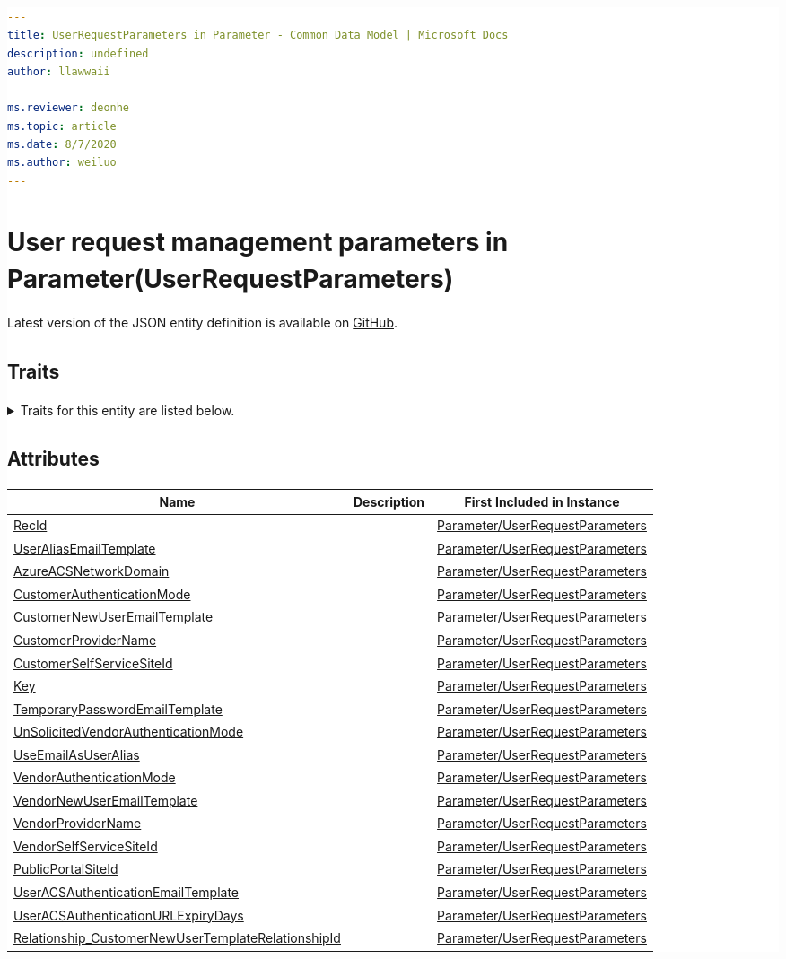 ```yaml
---
title: UserRequestParameters in Parameter - Common Data Model | Microsoft Docs
description: undefined
author: llawwaii

ms.reviewer: deonhe
ms.topic: article
ms.date: 8/7/2020
ms.author: weiluo
---
```


# User request management parameters in Parameter(UserRequestParameters)

  
 Latest version of the JSON entity definition is available on <a href="https://github.com/Microsoft/CDM/tree/master/schemaDocuments/core/operationsCommon/Tables/System/SystemAdministration/Parameter/UserRequestParameters.cdm.json" target="_blank">GitHub</a>.  

## Traits

<details><summary>Traits for this entity are listed below.  
</summary></details>

## Attributes

|Name|Description|First Included in Instance|
|---|---|---|
|[RecId](#RecId)||<a href="UserRequestParameters.md" target="_blank">Parameter/UserRequestParameters</a>|
|[UserAliasEmailTemplate](#UserAliasEmailTemplate)||<a href="UserRequestParameters.md" target="_blank">Parameter/UserRequestParameters</a>|
|[AzureACSNetworkDomain](#AzureACSNetworkDomain)||<a href="UserRequestParameters.md" target="_blank">Parameter/UserRequestParameters</a>|
|[CustomerAuthenticationMode](#CustomerAuthenticationMode)||<a href="UserRequestParameters.md" target="_blank">Parameter/UserRequestParameters</a>|
|[CustomerNewUserEmailTemplate](#CustomerNewUserEmailTemplate)||<a href="UserRequestParameters.md" target="_blank">Parameter/UserRequestParameters</a>|
|[CustomerProviderName](#CustomerProviderName)||<a href="UserRequestParameters.md" target="_blank">Parameter/UserRequestParameters</a>|
|[CustomerSelfServiceSiteId](#CustomerSelfServiceSiteId)||<a href="UserRequestParameters.md" target="_blank">Parameter/UserRequestParameters</a>|
|[Key](#Key)||<a href="UserRequestParameters.md" target="_blank">Parameter/UserRequestParameters</a>|
|[TemporaryPasswordEmailTemplate](#TemporaryPasswordEmailTemplate)||<a href="UserRequestParameters.md" target="_blank">Parameter/UserRequestParameters</a>|
|[UnSolicitedVendorAuthenticationMode](#UnSolicitedVendorAuthenticationMode)||<a href="UserRequestParameters.md" target="_blank">Parameter/UserRequestParameters</a>|
|[UseEmailAsUserAlias](#UseEmailAsUserAlias)||<a href="UserRequestParameters.md" target="_blank">Parameter/UserRequestParameters</a>|
|[VendorAuthenticationMode](#VendorAuthenticationMode)||<a href="UserRequestParameters.md" target="_blank">Parameter/UserRequestParameters</a>|
|[VendorNewUserEmailTemplate](#VendorNewUserEmailTemplate)||<a href="UserRequestParameters.md" target="_blank">Parameter/UserRequestParameters</a>|
|[VendorProviderName](#VendorProviderName)||<a href="UserRequestParameters.md" target="_blank">Parameter/UserRequestParameters</a>|
|[VendorSelfServiceSiteId](#VendorSelfServiceSiteId)||<a href="UserRequestParameters.md" target="_blank">Parameter/UserRequestParameters</a>|
|[PublicPortalSiteId](#PublicPortalSiteId)||<a href="UserRequestParameters.md" target="_blank">Parameter/UserRequestParameters</a>|
|[UserACSAuthenticationEmailTemplate](#UserACSAuthenticationEmailTemplate)||<a href="UserRequestParameters.md" target="_blank">Parameter/UserRequestParameters</a>|
|[UserACSAuthenticationURLExpiryDays](#UserACSAuthenticationURLExpiryDays)||<a href="UserRequestParameters.md" target="_blank">Parameter/UserRequestParameters</a>|
|[Relationship_CustomerNewUserTemplateRelationshipId](#Relationship_CustomerNewUserTemplateRelationshipId)||<a href="UserRequestParameters.md" target="_blank">Parameter/UserRequestParameters</a>|